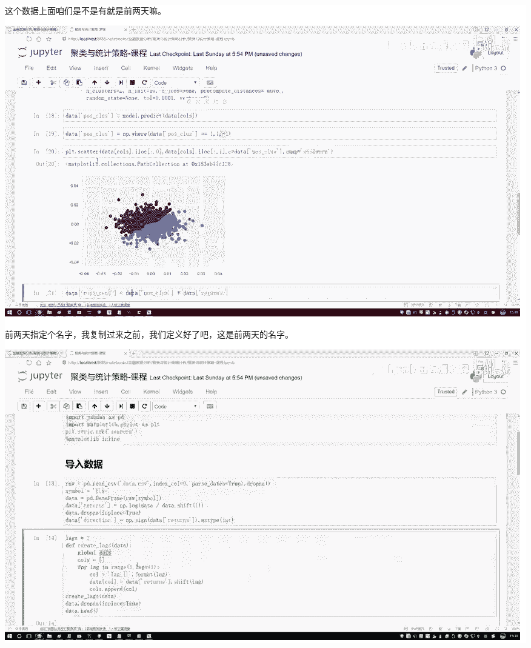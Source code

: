 这个数据上面咱们是不是有就是前两天嘛。

![](img/41ee7f0409855aec98bd034eff3fa1cf_18.png)

前两天指定个名字，我复制过来之前，我们定义好了吧，这是前两天的名字。

![](img/41ee7f0409855aec98bd034eff3fa1cf_20.png)
